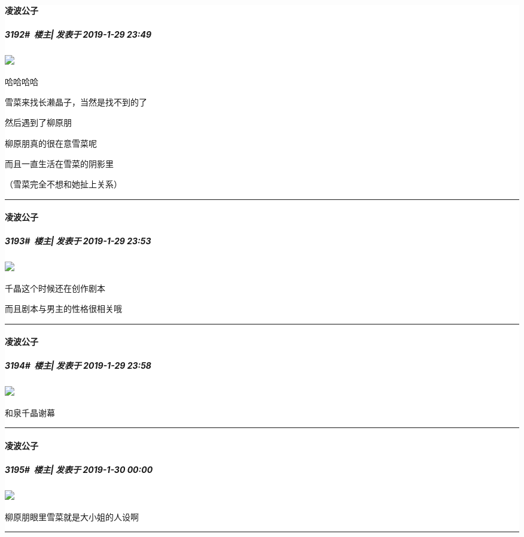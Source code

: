 ####  凌波公子  
##### 3192#         楼主| 发表于 2019-1-29 23:49


<img src="https://s2.ax1x.com/2019/01/29/kQvB5V.jpg" referrerpolicy="no-referrer">


哈哈哈哈

雪菜来找长濑晶子，当然是找不到的了

然后遇到了柳原朋

柳原朋真的很在意雪菜呢

而且一直生活在雪菜的阴影里

（雪菜完全不想和她扯上关系）


-----

####  凌波公子  
##### 3193#         楼主| 发表于 2019-1-29 23:53


<img src="https://s2.ax1x.com/2019/01/29/kQvhUx.jpg" referrerpolicy="no-referrer">


千晶这个时候还在创作剧本

而且剧本与男主的性格很相关哦


-----

####  凌波公子  
##### 3194#         楼主| 发表于 2019-1-29 23:58


<img src="https://s2.ax1x.com/2019/01/29/kQvjat.jpg" referrerpolicy="no-referrer">


和泉千晶谢幕


-----

####  凌波公子  
##### 3195#         楼主| 发表于 2019-1-30 00:00


<img src="https://s2.ax1x.com/2019/01/30/kQvvIP.jpg" referrerpolicy="no-referrer">


柳原朋眼里雪菜就是大小姐的人设啊


-----
